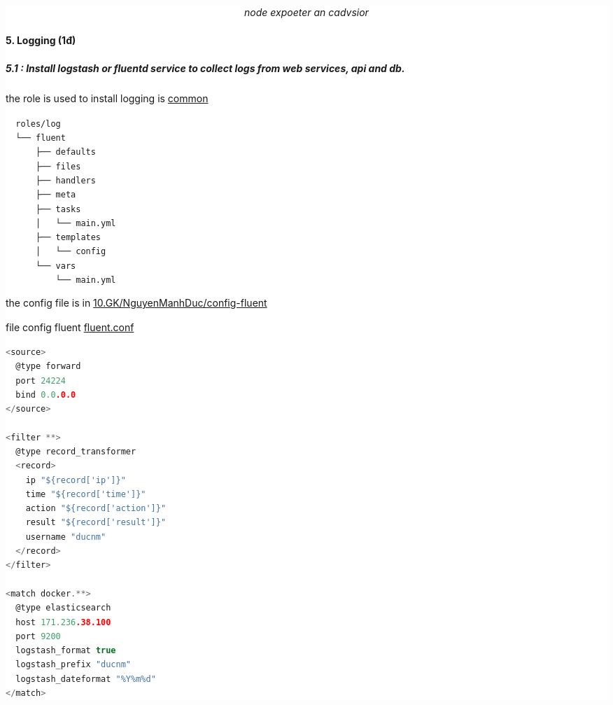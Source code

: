 <div align="center">
  <i>node expoeter an cadvsior</i>
</div>

#### 5. Logging (1đ)

##### 5.1 : Install logstash or fluentd service to collect logs from web services, api and db.

the role is used to install logging is [common](110.GK/NguyenManhDuc/playbook/roles/log/)

```sh
  roles/log
  └── fluent
      ├── defaults
      ├── files
      ├── handlers
      ├── meta
      ├── tasks
      │   └── main.yml
      ├── templates
      │   └── config
      └── vars
          └── main.yml
```

the config file is in [10.GK/NguyenManhDuc/config-fluent](10.GK/NguyenManhDuc/config-fluent)

file config fluent [fluent.conf](10.GK/NguyenManhDuc/config-fluent/files/fluent.conf)

```c
<source>
  @type forward
  port 24224
  bind 0.0.0.0
</source>

<filter **>
  @type record_transformer
  <record>
    ip "${record['ip']}"
    time "${record['time']}"
    action "${record['action']}"
    result "${record['result']}"
    username "ducnm"  
  </record>
</filter>

<match docker.**>
  @type elasticsearch
  host 171.236.38.100
  port 9200
  logstash_format true
  logstash_prefix "ducnm" 
  logstash_dateformat "%Y%m%d"
</match>

```
